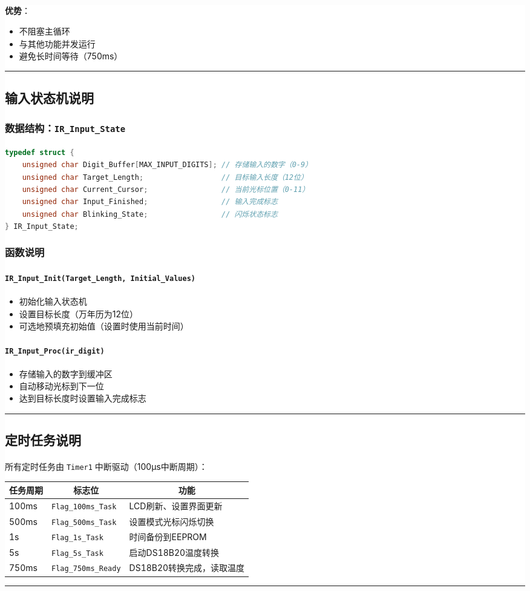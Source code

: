 **优势**：
- 不阻塞主循环
- 与其他功能并发运行
- 避免长时间等待（750ms）

---

## 输入状态机说明

### 数据结构：`IR_Input_State`
```c
typedef struct {
    unsigned char Digit_Buffer[MAX_INPUT_DIGITS]; // 存储输入的数字（0-9）
    unsigned char Target_Length;                  // 目标输入长度（12位）
    unsigned char Current_Cursor;                 // 当前光标位置（0-11）
    unsigned char Input_Finished;                 // 输入完成标志
    unsigned char Blinking_State;                 // 闪烁状态标志
} IR_Input_State;
```

### 函数说明

#### `IR_Input_Init(Target_Length, Initial_Values)`
- 初始化输入状态机
- 设置目标长度（万年历为12位）
- 可选地预填充初始值（设置时使用当前时间）

#### `IR_Input_Proc(ir_digit)`
- 存储输入的数字到缓冲区
- 自动移动光标到下一位
- 达到目标长度时设置输入完成标志

---

## 定时任务说明

所有定时任务由 `Timer1` 中断驱动（100μs中断周期）：

| 任务周期 | 标志位 | 功能 |
|---------|--------|------|
| 100ms | `Flag_100ms_Task` | LCD刷新、设置界面更新 |
| 500ms | `Flag_500ms_Task` | 设置模式光标闪烁切换 |
| 1s | `Flag_1s_Task` | 时间备份到EEPROM |
| 5s | `Flag_5s_Task` | 启动DS18B20温度转换 |
| 750ms | `Flag_750ms_Ready` | DS18B20转换完成，读取温度 |

---
